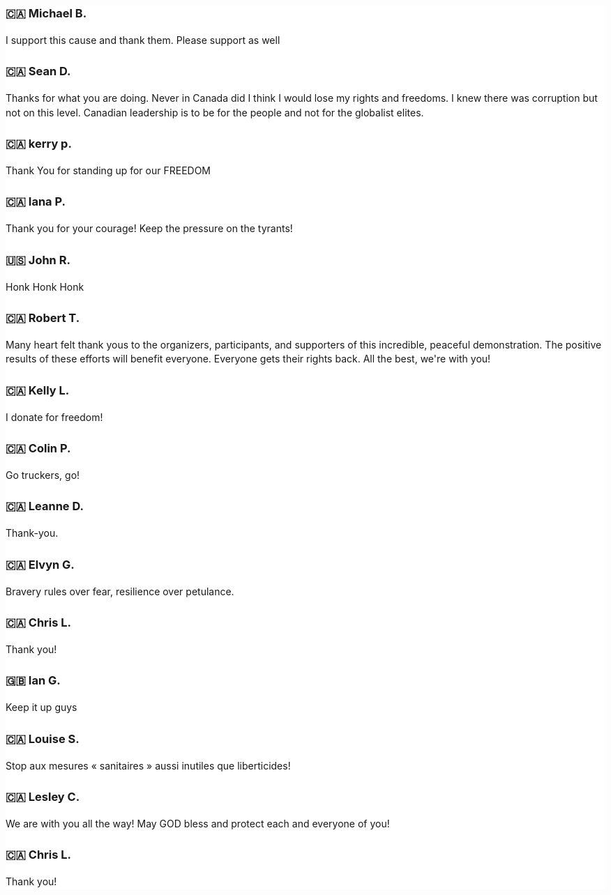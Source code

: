 ### 🇨🇦 Michael B.
I support this cause and thank them. Please support as well

### 🇨🇦 Sean D.
Thanks for what you are doing.  Never in Canada did I think I would lose my rights and freedoms.  I knew there was corruption but not on this level.  Canadian leadership is to be for the people and not for the globalist elites.

### 🇨🇦 kerry p.
Thank You for standing up for our FREEDOM

### 🇨🇦 Iana P.
Thank you for your courage! Keep the pressure on the tyrants!

### 🇺🇸 John R.
Honk Honk Honk

### 🇨🇦 Robert T.
Many heart felt thank yous to the organizers, participants, and supporters of this incredible, peaceful demonstration. The positive results of these efforts will benefit everyone. Everyone gets their rights back. All the best, we're with you!

### 🇨🇦 Kelly L.
I donate for freedom!

### 🇨🇦 Colin P.
Go truckers, go!

### 🇨🇦 Leanne D.
Thank-you.<br />

### 🇨🇦 Elvyn G.
Bravery rules over fear, resilience over petulance.

### 🇨🇦 Chris L.
Thank you!

### 🇬🇧 Ian G.
Keep it up guys

### 🇨🇦 Louise S.
Stop aux mesures « sanitaires » aussi inutiles que liberticides!

### 🇨🇦 Lesley C.
We are with you all the way!  May GOD bless and protect each and everyone of you!

### 🇨🇦 Chris L.
Thank you!
